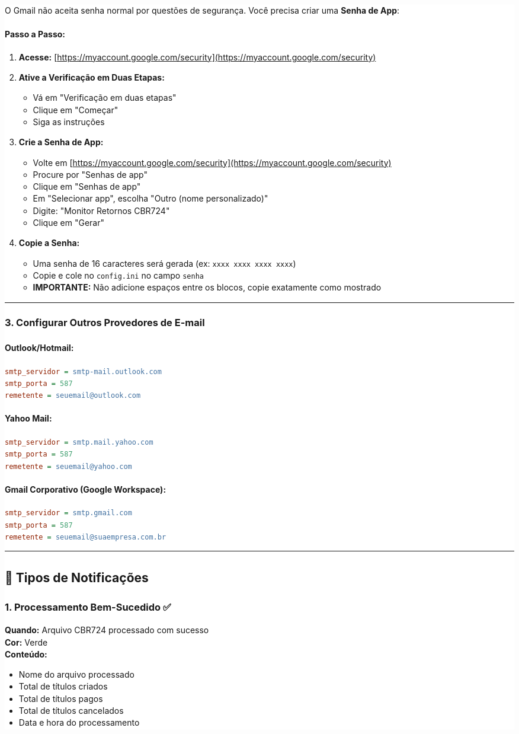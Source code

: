 O Gmail não aceita senha normal por questões de segurança. Você precisa criar uma **Senha de App**:

#### Passo a Passo:

1. **Acesse:** [https://myaccount.google.com/security](https://myaccount.google.com/security)

2. **Ative a Verificação em Duas Etapas:**
   - Vá em "Verificação em duas etapas"
   - Clique em "Começar"
   - Siga as instruções

3. **Crie a Senha de App:**
   - Volte em [https://myaccount.google.com/security](https://myaccount.google.com/security)
   - Procure por "Senhas de app"
   - Clique em "Senhas de app"
   - Em "Selecionar app", escolha "Outro (nome personalizado)"
   - Digite: "Monitor Retornos CBR724"
   - Clique em "Gerar"

4. **Copie a Senha:**
   - Uma senha de 16 caracteres será gerada (ex: `xxxx xxxx xxxx xxxx`)
   - Copie e cole no `config.ini` no campo `senha`
   - **IMPORTANTE:** Não adicione espaços entre os blocos, copie exatamente como mostrado

---

### 3. Configurar Outros Provedores de E-mail

#### Outlook/Hotmail:
```ini
smtp_servidor = smtp-mail.outlook.com
smtp_porta = 587
remetente = seuemail@outlook.com
```

#### Yahoo Mail:
```ini
smtp_servidor = smtp.mail.yahoo.com
smtp_porta = 587
remetente = seuemail@yahoo.com
```

#### Gmail Corporativo (Google Workspace):
```ini
smtp_servidor = smtp.gmail.com
smtp_porta = 587
remetente = seuemail@suaempresa.com.br
```

---

## 📨 Tipos de Notificações

### 1. Processamento Bem-Sucedido ✅
**Quando:** Arquivo CBR724 processado com sucesso  
**Cor:** Verde  
**Conteúdo:**
- Nome do arquivo processado
- Total de títulos criados
- Total de títulos pagos
- Total de títulos cancelados
- Data e hora do processamento
